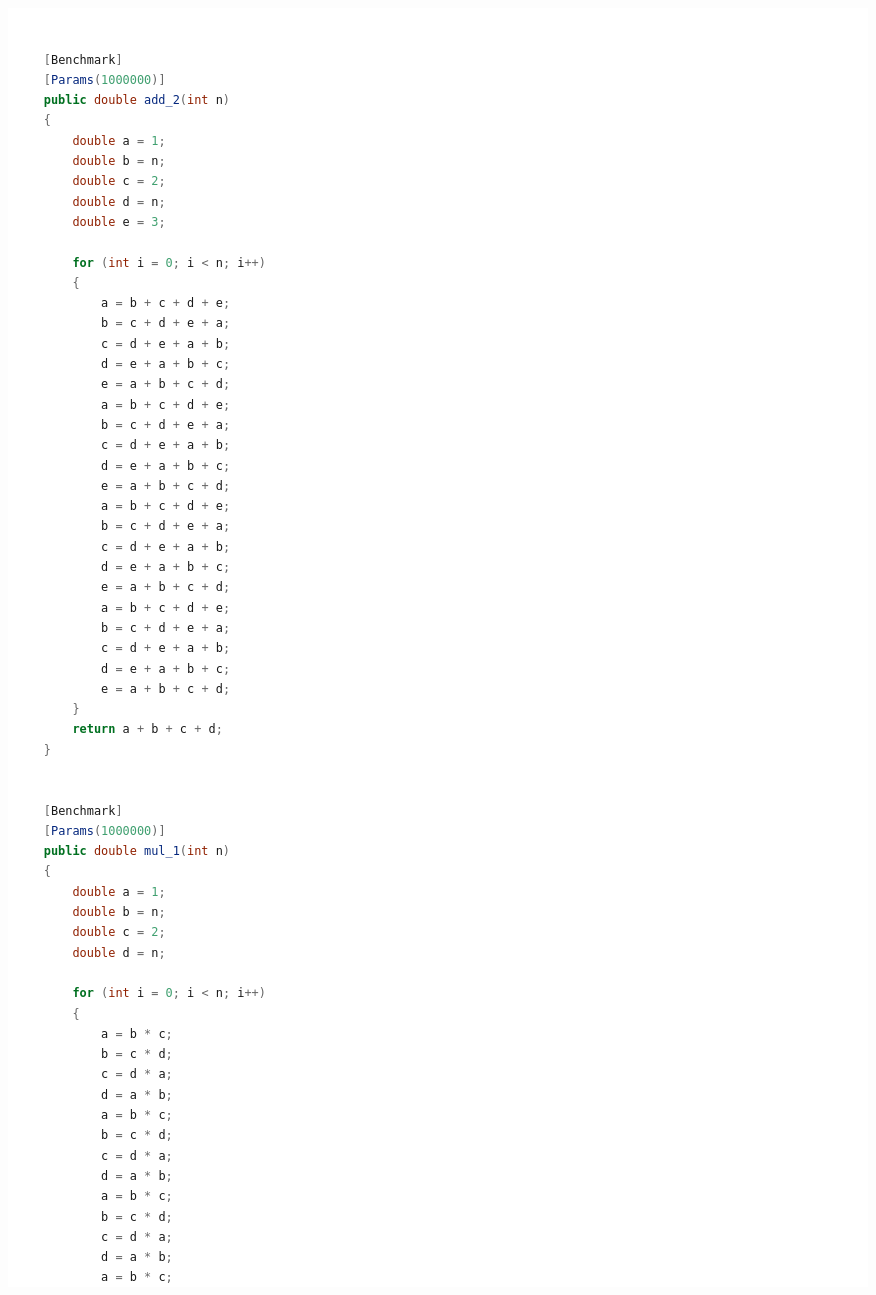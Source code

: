 ```csharp


     [Benchmark]
     [Params(1000000)]
     public double add_2(int n)
     {
         double a = 1;
         double b = n;
         double c = 2;
         double d = n;
         double e = 3;

         for (int i = 0; i < n; i++)
         {
             a = b + c + d + e;
             b = c + d + e + a;
             c = d + e + a + b;
             d = e + a + b + c;
             e = a + b + c + d;
             a = b + c + d + e;
             b = c + d + e + a;
             c = d + e + a + b;
             d = e + a + b + c;
             e = a + b + c + d;
             a = b + c + d + e;
             b = c + d + e + a;
             c = d + e + a + b;
             d = e + a + b + c;
             e = a + b + c + d;
             a = b + c + d + e;
             b = c + d + e + a;
             c = d + e + a + b;
             d = e + a + b + c;
             e = a + b + c + d;
         }
         return a + b + c + d;
     }


     [Benchmark]
     [Params(1000000)]
     public double mul_1(int n)
     {
         double a = 1;
         double b = n;
         double c = 2;
         double d = n;

         for (int i = 0; i < n; i++)
         {
             a = b * c;
             b = c * d;
             c = d * a;
             d = a * b;
             a = b * c;
             b = c * d;
             c = d * a;
             d = a * b;
             a = b * c;
             b = c * d;
             c = d * a;
             d = a * b;
             a = b * c;
```